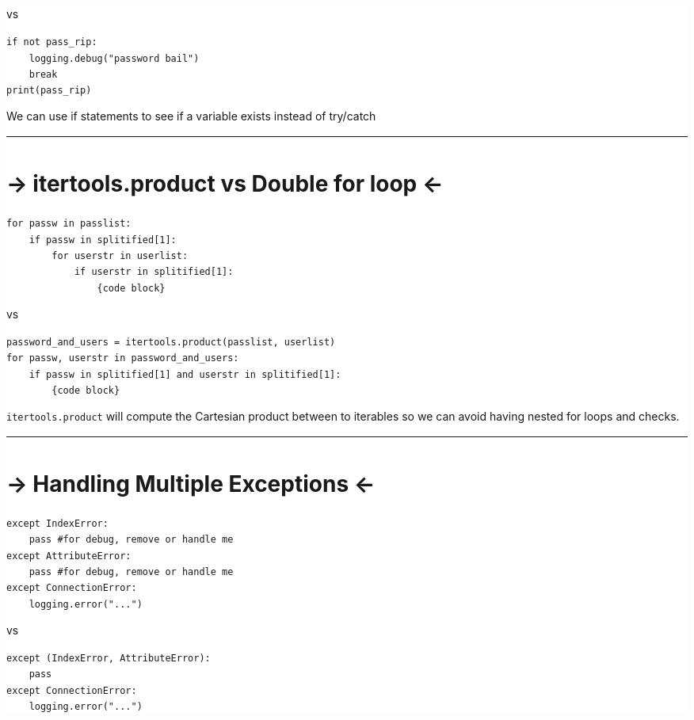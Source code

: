 vs

```
if not pass_rip:
    logging.debug("password bail")
    break
print(pass_rip)
```

We can use if statements to see if a variable exists instead of try/catch

-------------------------------------------------

-> itertools.product vs Double for loop <-
==========================================

```
for passw in passlist:
    if passw in splitified[1]:
        for userstr in userlist:
            if userstr in splitified[1]:
                {code block}
```

vs

```
password_and_users = itertools.product(passlist, userlist)
for passw, userstr in password_and_users:
    if passw in splitified[1] and userstr in splitified[1]:
        {code block}
```

`itertools.product` will compute the Cartesian product between to iterables so
we can avoid having nested for loops and checks.

-------------------------------------------------

-> Handling Multiple Exceptions <-
==================================

```
except IndexError:
    pass #for debug, remove or handle me
except AttributeError:
    pass #for debug, remove or handle me
except ConnectionError:
    logging.error("...")
```

vs

```
except (IndexError, AttributeError):
    pass
except ConnectionError:
    logging.error("...")
```
